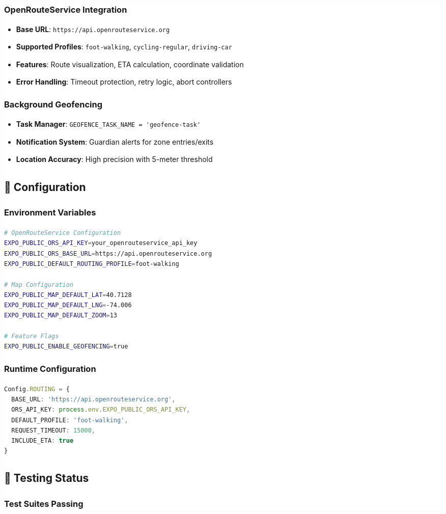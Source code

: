 ### OpenRouteService Integration

- **Base URL**: `https://api.openrouteservice.org`

- **Supported Profiles**: `foot-walking`, `cycling-regular`, `driving-car`

- **Features**: Route visualization, ETA calculation, coordinate validation

- **Error Handling**: Timeout protection, retry logic, abort controllers

### Background Geofencing

- **Task Manager**: `GEOFENCE_TASK_NAME = 'geofence-task'`

- **Notification System**: Guardian alerts for zone entries/exits

- **Location Accuracy**: High precision with 5-meter threshold

## 🔧 Configuration

### Environment Variables

```bash
# OpenRouteService Configuration
EXPO_PUBLIC_ORS_API_KEY=your_openrouteservice_api_key
EXPO_PUBLIC_ORS_BASE_URL=https://api.openrouteservice.org
EXPO_PUBLIC_DEFAULT_ROUTING_PROFILE=foot-walking

# Map Configuration  
EXPO_PUBLIC_MAP_DEFAULT_LAT=40.7128
EXPO_PUBLIC_MAP_DEFAULT_LNG=-74.006
EXPO_PUBLIC_MAP_DEFAULT_ZOOM=13

# Feature Flags
EXPO_PUBLIC_ENABLE_GEOFENCING=true
```

### Runtime Configuration

```typescript
Config.ROUTING = {
  BASE_URL: 'https://api.openrouteservice.org',
  ORS_API_KEY: process.env.EXPO_PUBLIC_ORS_API_KEY,
  DEFAULT_PROFILE: 'foot-walking',
  REQUEST_TIMEOUT: 15000,
  INCLUDE_ETA: true
}
```

## 🧪 Testing Status

### Test Suites Passing
